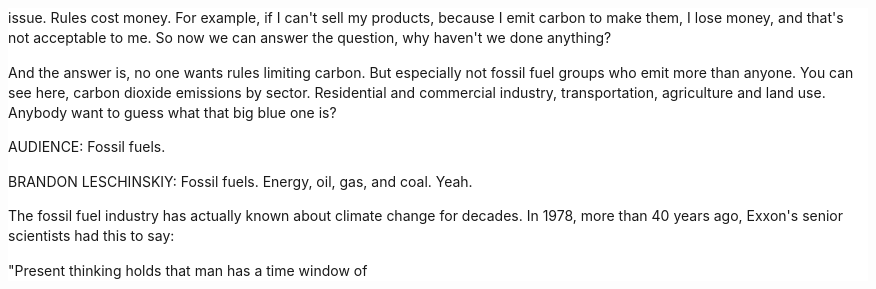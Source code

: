   <span m='1173650'>issue.</span> <span m='1175750'>Rules</span> <span m='1175990'>cost</span>
  <span m='1176230'>money.</span> <span m='1177560'>For</span> <span m='1177660'>example,</span>
  <span m='1178340'>if</span> <span m='1178390'>I</span> <span m='1178570'>can't</span>
  <span m='1178810'>sell</span> <span m='1178990'>my</span> <span m='1179140'>products,</span>
  <span m='1179830'>because</span> <span m='1180100'>I</span> <span m='1180280'>emit</span>
  <span m='1180550'>carbon</span> <span m='1180850'>to</span> <span m='1180940'>make</span>
  <span m='1181090'>them,</span> <span m='1181660'>I</span> <span m='1182110'>lose</span>
  <span m='1182770'>money,</span> <span m='1183740'>and</span> <span m='1183820'>that's</span>
  <span m='1184120'>not</span> <span m='1184330'>acceptable</span> <span m='1184750'>to</span>
  <span m='1184840'>me.</span> <span m='1185380'>So</span> <span m='1185530'>now</span>
  <span m='1185770'>we</span> <span m='1185860'>can</span> <span m='1186010'>answer</span>
  <span m='1186250'>the</span> <span m='1186310'>question,</span> <span m='1187300'>why</span>
  <span m='1187510'>haven't</span> <span m='1187720'>we</span> <span m='1187780'>done</span>
  <span m='1187930'>anything?</span> </p><p><span m='1188890'>And</span> <span m='1188980'>the</span>
  <span m='1189100'>answer</span> <span m='1189490'>is,</span> <span m='1190450'>no</span>
  <span m='1190600'>one</span> <span m='1190750'>wants</span> <span m='1191050'>rules</span>
  <span m='1191620'>limiting</span> <span m='1192040'>carbon.</span> <span m='1193690'>But</span>
  <span m='1193870'>especially</span> <span m='1194410'>not</span> <span m='1194560'>fossil</span>
  <span m='1194860'>fuel</span> <span m='1195070'>groups</span> <span m='1195520'>who</span>
  <span m='1195640'>emit</span> <span m='1196150'>more</span> <span m='1196630'>than</span>
  <span m='1196780'>anyone.</span> <span m='1197410'>You</span> <span m='1197500'>can</span>
  <span m='1197620'>see</span> <span m='1197800'>here,</span> <span m='1198250'>carbon</span>
  <span m='1198520'>dioxide</span> <span m='1198910'>emissions</span> <span m='1199270'>by</span>
  <span m='1199390'>sector.</span> <span m='1200260'>Residential</span> <span m='1200800'>and</span>
  <span m='1200890'>commercial</span> <span m='1201430'>industry,</span> <span m='1202090'>transportation,</span>
  <span m='1203270'>agriculture</span> <span m='1203780'>and</span> <span m='1203880'>land</span>
  <span m='1204040'>use.</span> <span m='1204910'>Anybody</span> <span m='1205210'>want</span>
  <span m='1205330'>to</span> <span m='1205390'>guess</span> <span m='1205630'>what</span>
  <span m='1205780'>that</span> <span m='1205900'>big</span> <span m='1206110'>blue</span>
  <span m='1206260'>one</span> <span m='1206410'>is?</span> </p><p><span m='1209040'>AUDIENCE:</span>
  <span m='1209282'>Fossil</span> <span m='1209524'>fuels.</span> </p><p><span m='1210010'>BRANDON
  LESCHINSKIY:</span> <span m='1210130'>Fossil</span> <span m='1210250'>fuels.</span>
  <span m='1211060'>Energy,</span> <span m='1211990'>oil,</span> <span m='1212480'>gas,</span>
  <span m='1212900'>and</span> <span m='1213000'>coal.</span> <span m='1215100'>Yeah.</span>
  </p><p><span m='1217140'>The</span> <span m='1217230'>fossil</span> <span m='1217500'>fuel</span>
  <span m='1217710'>industry</span> <span m='1218070'>has</span> <span m='1218250'>actually</span>
  <span m='1218580'>known</span> <span m='1218910'>about</span> <span m='1219150'>climate</span>
  <span m='1219450'>change</span> <span m='1219960'>for</span> <span m='1220110'>decades.</span>
  <span m='1221370'>In</span> <span m='1221460'>1978,</span> <span m='1222450'>more</span>
  <span m='1222630'>than</span> <span m='1222900'>40</span> <span m='1223290'>years</span>
  <span m='1223560'>ago,</span> <span m='1224730'>Exxon's</span> <span m='1225240'>senior</span>
  <span m='1225510'>scientists</span> <span m='1225960'>had</span> <span m='1226110'>this</span>
  <span m='1226260'>to</span> <span m='1226350'>say:</span> </p><p><span m='1227550'>"Present</span>
  <span m='1227850'>thinking</span> <span m='1228210'>holds</span> <span m='1228890'>that</span>
  <span m='1229050'>man</span> <span m='1229350'>has</span> <span m='1229500'>a</span>
  <span m='1229560'>time</span> <span m='1229800'>window</span> <span m='1230100'>of</span>
